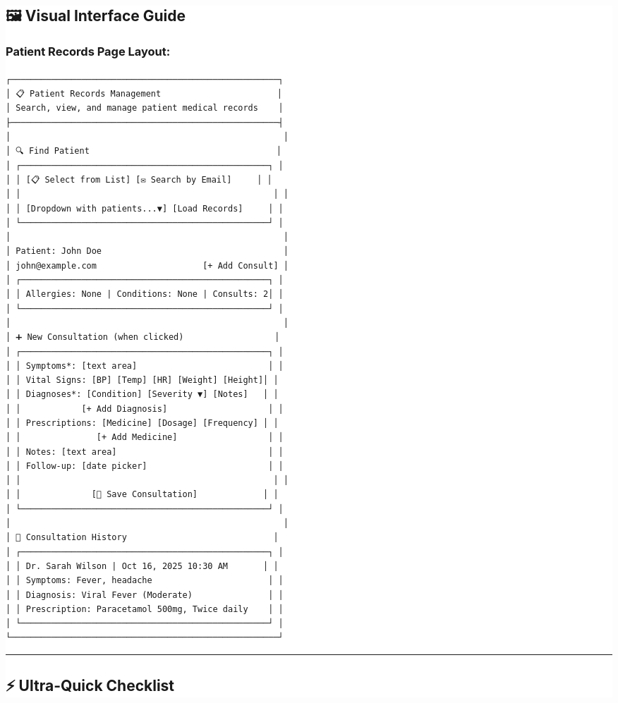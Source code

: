 
## 🖼️ Visual Interface Guide

### **Patient Records Page Layout:**

```
┌─────────────────────────────────────────────────────┐
│ 📋 Patient Records Management                       │
│ Search, view, and manage patient medical records    │
├─────────────────────────────────────────────────────┤
│                                                      │
│ 🔍 Find Patient                                     │
│ ┌─────────────────────────────────────────────────┐ │
│ │ [📋 Select from List] [✉️ Search by Email]     │ │
│ │                                                  │ │
│ │ [Dropdown with patients...▼] [Load Records]     │ │
│ └─────────────────────────────────────────────────┘ │
│                                                      │
│ Patient: John Doe                                    │
│ john@example.com                     [+ Add Consult] │
│ ┌─────────────────────────────────────────────────┐ │
│ │ Allergies: None | Conditions: None | Consults: 2│ │
│ └─────────────────────────────────────────────────┘ │
│                                                      │
│ ➕ New Consultation (when clicked)                  │
│ ┌─────────────────────────────────────────────────┐ │
│ │ Symptoms*: [text area]                          │ │
│ │ Vital Signs: [BP] [Temp] [HR] [Weight] [Height]│ │
│ │ Diagnoses*: [Condition] [Severity ▼] [Notes]   │ │
│ │            [+ Add Diagnosis]                    │ │
│ │ Prescriptions: [Medicine] [Dosage] [Frequency] │ │
│ │               [+ Add Medicine]                  │ │
│ │ Notes: [text area]                              │ │
│ │ Follow-up: [date picker]                        │ │
│ │                                                  │ │
│ │              [💾 Save Consultation]             │ │
│ └─────────────────────────────────────────────────┘ │
│                                                      │
│ 📜 Consultation History                             │
│ ┌─────────────────────────────────────────────────┐ │
│ │ Dr. Sarah Wilson | Oct 16, 2025 10:30 AM       │ │
│ │ Symptoms: Fever, headache                       │ │
│ │ Diagnosis: Viral Fever (Moderate)               │ │
│ │ Prescription: Paracetamol 500mg, Twice daily    │ │
│ └─────────────────────────────────────────────────┘ │
└─────────────────────────────────────────────────────┘
```

---

## ⚡ Ultra-Quick Checklist
